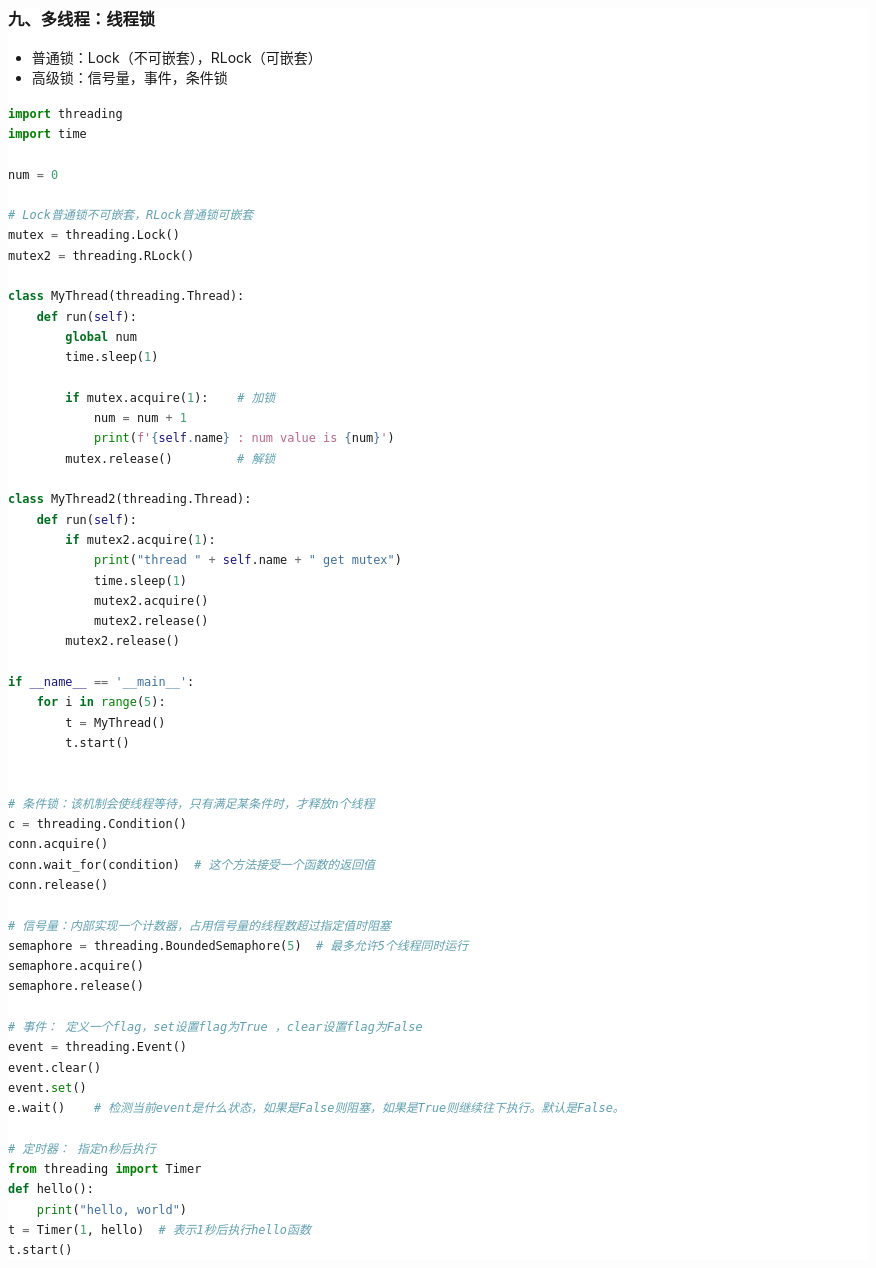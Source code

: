 ### 九、多线程：线程锁

* 普通锁：Lock（不可嵌套），RLock（可嵌套）
* 高级锁：信号量，事件，条件锁

```python
import threading
import time

num = 0

# Lock普通锁不可嵌套，RLock普通锁可嵌套
mutex = threading.Lock()
mutex2 = threading.RLock()

class MyThread(threading.Thread):
    def run(self):
        global num
        time.sleep(1)

        if mutex.acquire(1): 	# 加锁 
            num = num + 1
            print(f'{self.name} : num value is {num}')
        mutex.release() 		# 解锁

class MyThread2(threading.Thread):
    def run(self):
        if mutex2.acquire(1):
            print("thread " + self.name + " get mutex")
            time.sleep(1)
            mutex2.acquire()
            mutex2.release()
        mutex2.release()

if __name__ == '__main__':
    for i in range(5):
        t = MyThread()
        t.start()
        

# 条件锁：该机制会使线程等待，只有满足某条件时，才释放n个线程
c = threading.Condition()
conn.acquire()
conn.wait_for(condition)  # 这个方法接受一个函数的返回值
conn.release()

# 信号量：内部实现一个计数器，占用信号量的线程数超过指定值时阻塞
semaphore = threading.BoundedSemaphore(5)  # 最多允许5个线程同时运行
semaphore.acquire()
semaphore.release()

# 事件： 定义一个flag，set设置flag为True ，clear设置flag为False
event = threading.Event()
event.clear()
event.set()
e.wait() 	# 检测当前event是什么状态，如果是False则阻塞，如果是True则继续往下执行。默认是False。

# 定时器： 指定n秒后执行
from threading import Timer
def hello():
    print("hello, world")
t = Timer(1, hello)  # 表示1秒后执行hello函数
t.start()
```
